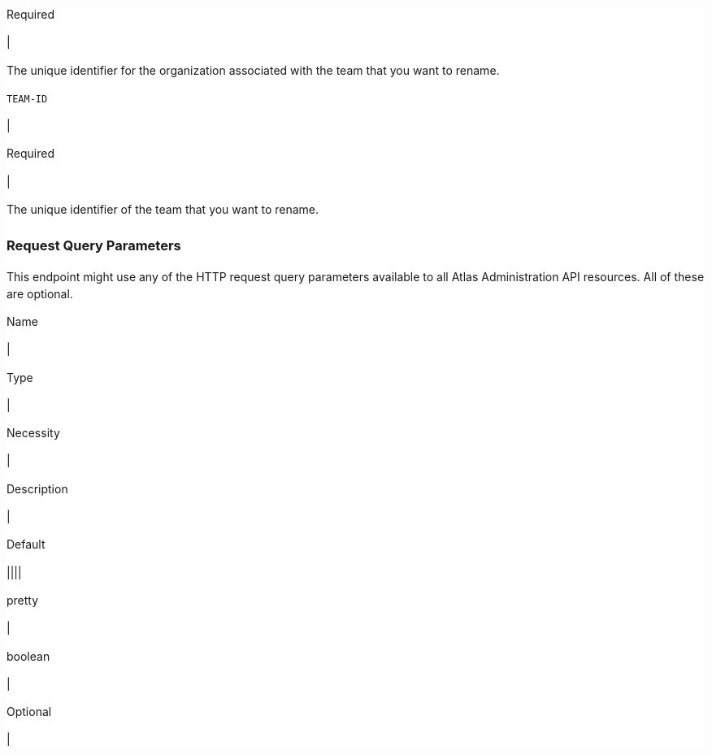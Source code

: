 Required

|

The unique identifier for the organization associated with the team that you
want to rename.  
  
`TEAM-ID`

|

Required

|

The unique identifier of the team that you want to rename.  
  
### Request Query Parameters

This endpoint might use any of the HTTP request query parameters available to
all Atlas Administration API resources. All of these are optional.

Name

|

Type

|

Necessity

|

Description

|

Default  
  
||||  
  
pretty

|

boolean

|

Optional

|
